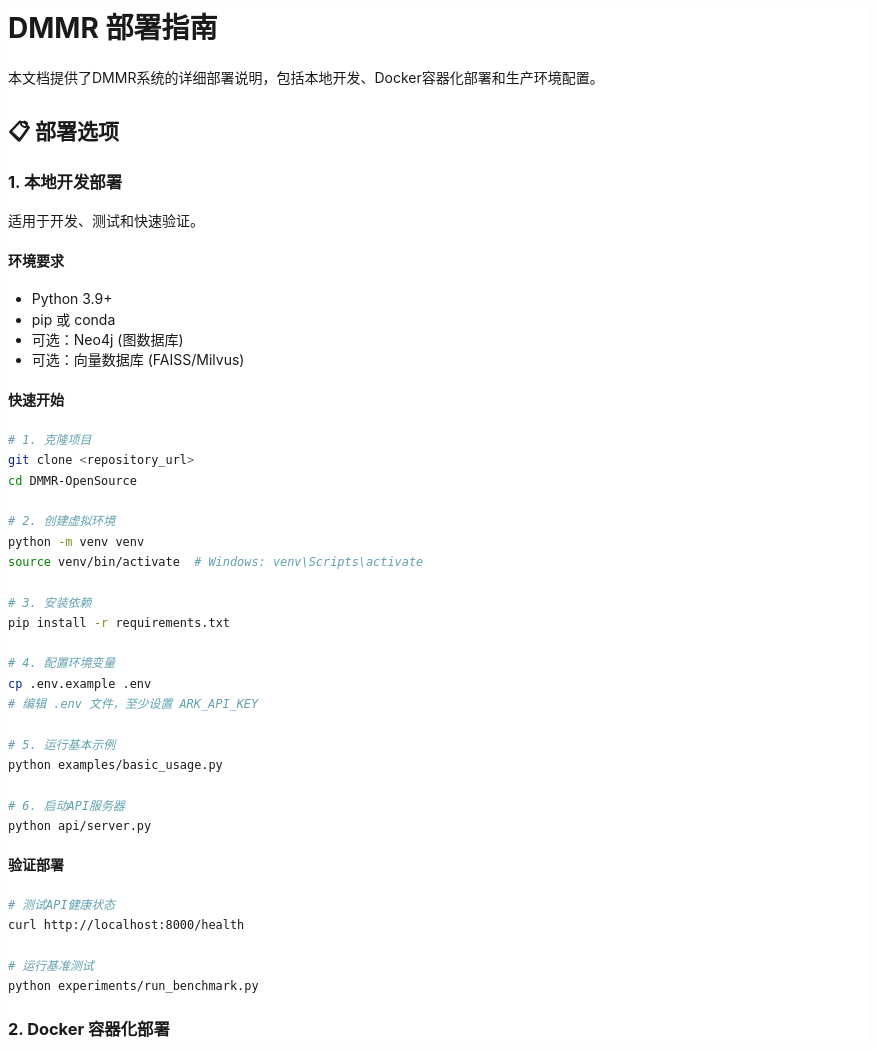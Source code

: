 # DMMR 部署指南

本文档提供了DMMR系统的详细部署说明，包括本地开发、Docker容器化部署和生产环境配置。

## 📋 部署选项

### 1. 本地开发部署

适用于开发、测试和快速验证。

#### 环境要求
- Python 3.9+
- pip 或 conda
- 可选：Neo4j (图数据库)
- 可选：向量数据库 (FAISS/Milvus)

#### 快速开始

```bash
# 1. 克隆项目
git clone <repository_url>
cd DMMR-OpenSource

# 2. 创建虚拟环境
python -m venv venv
source venv/bin/activate  # Windows: venv\Scripts\activate

# 3. 安装依赖
pip install -r requirements.txt

# 4. 配置环境变量
cp .env.example .env
# 编辑 .env 文件，至少设置 ARK_API_KEY

# 5. 运行基本示例
python examples/basic_usage.py

# 6. 启动API服务器
python api/server.py
```

#### 验证部署

```bash
# 测试API健康状态
curl http://localhost:8000/health

# 运行基准测试
python experiments/run_benchmark.py
```

### 2. Docker 容器化部署
